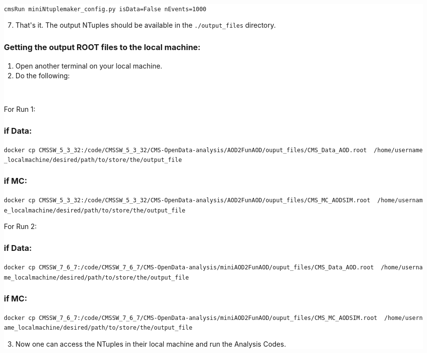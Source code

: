 ```
cmsRun miniNtuplemaker_config.py isData=False nEvents=1000
```
7. That's it.
The output NTuples should be available in the `./output_files` directory.

### Getting the output ROOT files to the local machine:
1. Open another terminal on your local machine.
2. Do the following:

<br>

For Run 1:<br>

### if Data:
```
docker cp CMSSW_5_3_32:/code/CMSSW_5_3_32/CMS-OpenData-analysis/AOD2FunAOD/ouput_files/CMS_Data_AOD.root  /home/username_localmachine/desired/path/to/store/the/output_file
```
### if MC:

```
docker cp CMSSW_5_3_32:/code/CMSSW_5_3_32/CMS-OpenData-analysis/AOD2FunAOD/ouput_files/CMS_MC_AODSIM.root  /home/username_localmachine/desired/path/to/store/the/output_file
```
For Run 2:<br> 

### if Data:
```
docker cp CMSSW_7_6_7:/code/CMSSW_7_6_7/CMS-OpenData-analysis/miniAOD2FunAOD/ouput_files/CMS_Data_AOD.root  /home/username_localmachine/desired/path/to/store/the/output_file
```
### if MC:

```
docker cp CMSSW_7_6_7:/code/CMSSW_7_6_7/CMS-OpenData-analysis/miniAOD2FunAOD/ouput_files/CMS_MC_AODSIM.root  /home/username_localmachine/desired/path/to/store/the/output_file
```
3. Now one can access the NTuples in their local machine and run the Analysis Codes.
